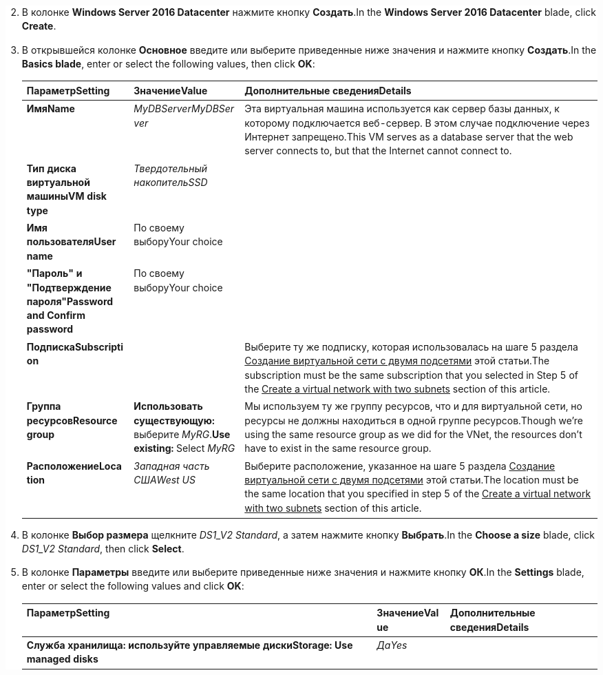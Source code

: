 2.  <span data-ttu-id="9b63c-251">В колонке **Windows Server 2016 Datacenter** нажмите кнопку **Создать**.</span><span class="sxs-lookup"><span data-stu-id="9b63c-251">In the **Windows Server 2016 Datacenter** blade, click **Create**.</span></span>
3.  <span data-ttu-id="9b63c-252">В открывшейся колонке **Основное** введите или выберите приведенные ниже значения и нажмите кнопку **Создать**.</span><span class="sxs-lookup"><span data-stu-id="9b63c-252">In the **Basics blade**, enter or select the following values, then click **OK**:</span></span>

    |<span data-ttu-id="9b63c-253">**Параметр**</span><span class="sxs-lookup"><span data-stu-id="9b63c-253">**Setting**</span></span>|<span data-ttu-id="9b63c-254">**Значение**</span><span class="sxs-lookup"><span data-stu-id="9b63c-254">**Value**</span></span>|<span data-ttu-id="9b63c-255">**Дополнительные сведения**</span><span class="sxs-lookup"><span data-stu-id="9b63c-255">**Details**</span></span>|
    |---|---|---|
    |<span data-ttu-id="9b63c-256">**Имя**</span><span class="sxs-lookup"><span data-stu-id="9b63c-256">**Name**</span></span>|<span data-ttu-id="9b63c-257">*MyDBServer*</span><span class="sxs-lookup"><span data-stu-id="9b63c-257">*MyDBServer*</span></span>|<span data-ttu-id="9b63c-258">Эта виртуальная машина используется как сервер базы данных, к которому подключается веб-сервер. В этом случае подключение через Интернет запрещено.</span><span class="sxs-lookup"><span data-stu-id="9b63c-258">This VM serves as a database server that the web server connects to, but that the Internet cannot connect to.</span></span>|
    |<span data-ttu-id="9b63c-259">**Тип диска виртуальной машины**</span><span class="sxs-lookup"><span data-stu-id="9b63c-259">**VM disk type**</span></span>|<span data-ttu-id="9b63c-260">*Твердотельный накопитель*</span><span class="sxs-lookup"><span data-stu-id="9b63c-260">*SSD*</span></span>||
    |<span data-ttu-id="9b63c-261">**Имя пользователя**</span><span class="sxs-lookup"><span data-stu-id="9b63c-261">**User name**</span></span>|<span data-ttu-id="9b63c-262">По своему выбору</span><span class="sxs-lookup"><span data-stu-id="9b63c-262">Your choice</span></span>||
    |<span data-ttu-id="9b63c-263">**"Пароль" и "Подтверждение пароля"**</span><span class="sxs-lookup"><span data-stu-id="9b63c-263">**Password and Confirm password**</span></span>|<span data-ttu-id="9b63c-264">По своему выбору</span><span class="sxs-lookup"><span data-stu-id="9b63c-264">Your choice</span></span>||
    |<span data-ttu-id="9b63c-265">**Подписка**</span><span class="sxs-lookup"><span data-stu-id="9b63c-265">**Subscription**</span></span>|<Your subscription>|<span data-ttu-id="9b63c-266">Выберите ту же подписку, которая использовалась на шаге 5 раздела [Создание виртуальной сети с двумя подсетями](#create-vnet) этой статьи.</span><span class="sxs-lookup"><span data-stu-id="9b63c-266">The subscription must be the same subscription that you selected in Step 5 of the [Create a virtual network with two subnets](#create-vnet) section of this article.</span></span>|
    |<span data-ttu-id="9b63c-267">**Группа ресурсов**</span><span class="sxs-lookup"><span data-stu-id="9b63c-267">**Resource group**</span></span>|<span data-ttu-id="9b63c-268">**Использовать существующую:** выберите *MyRG*.</span><span class="sxs-lookup"><span data-stu-id="9b63c-268">**Use existing:** Select *MyRG*</span></span>|<span data-ttu-id="9b63c-269">Мы используем ту же группу ресурсов, что и для виртуальной сети, но ресурсы не должны находиться в одной группе ресурсов.</span><span class="sxs-lookup"><span data-stu-id="9b63c-269">Though we’re using the same resource group as we did for the VNet, the resources don’t have to exist in the same resource group.</span></span>|
    |<span data-ttu-id="9b63c-270">**Расположение**</span><span class="sxs-lookup"><span data-stu-id="9b63c-270">**Location**</span></span>|<span data-ttu-id="9b63c-271">*Западная часть США*</span><span class="sxs-lookup"><span data-stu-id="9b63c-271">*West US*</span></span>|<span data-ttu-id="9b63c-272">Выберите расположение, указанное на шаге 5 раздела [Создание виртуальной сети с двумя подсетями](#create-vnet) этой статьи.</span><span class="sxs-lookup"><span data-stu-id="9b63c-272">The location must be the same location that you specified in step 5 of the [Create a virtual network with two subnets](#create-vnet) section of this article.</span></span>|

4.  <span data-ttu-id="9b63c-273">В колонке **Выбор размера** щелкните *DS1_V2 Standard*, а затем нажмите кнопку **Выбрать**.</span><span class="sxs-lookup"><span data-stu-id="9b63c-273">In the **Choose a size** blade, click *DS1_V2 Standard*, then click **Select**.</span></span>
5.  <span data-ttu-id="9b63c-274">В колонке **Параметры** введите или выберите приведенные ниже значения и нажмите кнопку **ОК**.</span><span class="sxs-lookup"><span data-stu-id="9b63c-274">In the **Settings** blade, enter or select the following values and click **OK**:</span></span>

    |<span data-ttu-id="9b63c-275">**Параметр**</span><span class="sxs-lookup"><span data-stu-id="9b63c-275">**Setting**</span></span>|<span data-ttu-id="9b63c-276">**Значение**</span><span class="sxs-lookup"><span data-stu-id="9b63c-276">**Value**</span></span>|<span data-ttu-id="9b63c-277">**Дополнительные сведения**</span><span class="sxs-lookup"><span data-stu-id="9b63c-277">**Details**</span></span>|
    |----|----|---|
    |<span data-ttu-id="9b63c-278">**Служба хранилища: используйте управляемые диски**</span><span class="sxs-lookup"><span data-stu-id="9b63c-278">**Storage: Use managed disks**</span></span>|<span data-ttu-id="9b63c-279">*Да*</span><span class="sxs-lookup"><span data-stu-id="9b63c-279">*Yes*</span></span>||